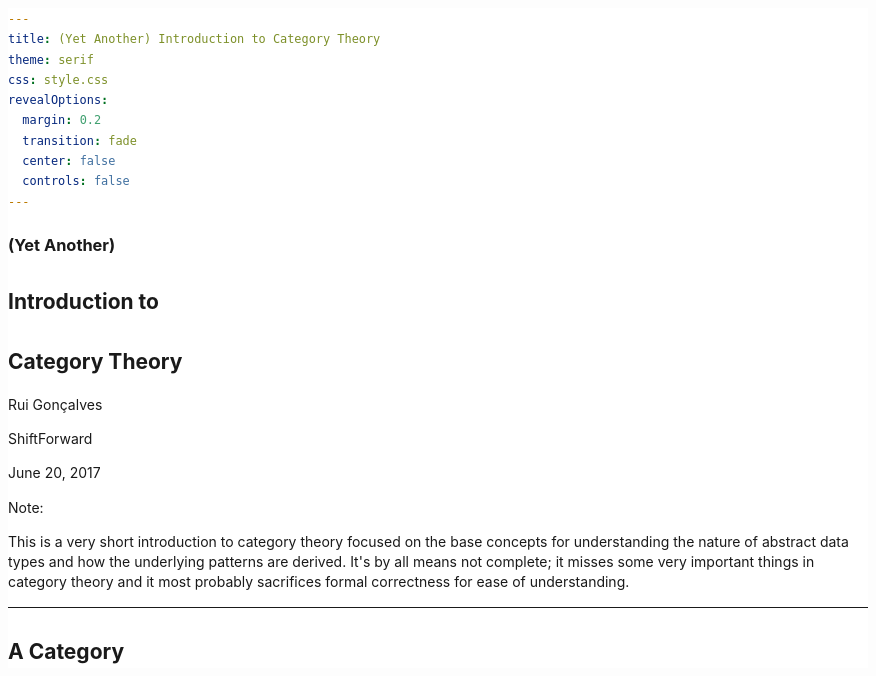 ```yaml
---
title: (Yet Another) Introduction to Category Theory
theme: serif
css: style.css
revealOptions:
  margin: 0.2
  transition: fade
  center: false
  controls: false
---
```



### (Yet Another)
## Introduction to
## Category Theory

Rui Gonçalves 

ShiftForward

June 20, 2017

Note:

This is a very short introduction to category theory focused on the base concepts for understanding the nature of abstract data types and how the underlying patterns are derived. It's by all means not complete; it misses some very important things in category theory and it most probably sacrifices formal correctness for ease of understanding.


---


## A Category
